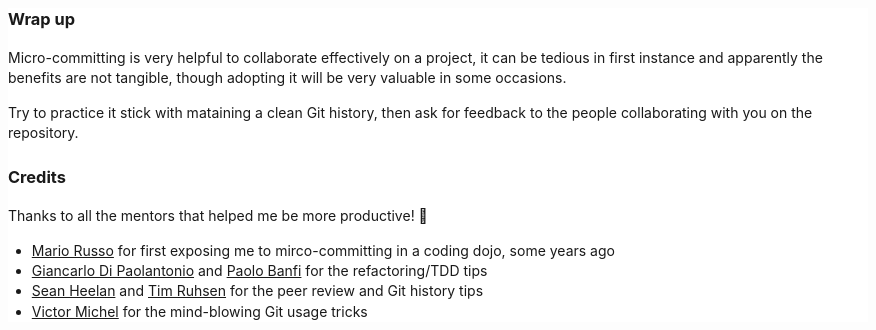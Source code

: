 ### Wrap up

Micro-committing is very helpful to collaborate effectively on a project, it can be tedious in first instance and apparently the benefits are not tangible, 
though adopting it will be very valuable in some occasions. 

Try to practice it stick with mataining a clean Git history, then ask for feedback to the people collaborating with you on the repository.

### Credits

Thanks to all the mentors that helped me be more productive! 🙏

- [Mario Russo](https://twitter.com/rmarioo) for first exposing me to mirco-committing in a coding dojo, some years ago
- [Giancarlo Di Paolantonio](https://twitter.com/giankidipaol) and [Paolo Banfi](https://twitter.com/granagli4) for the refactoring/TDD tips
- [Sean Heelan](https://twitter.com/seanhn) and [Tim Ruhsen](https://twitter.com/ruehsen) for the peer review and Git history tips
- [Victor Michel](https://twitter.com/vic_mic_) for the mind-blowing Git usage tricks

